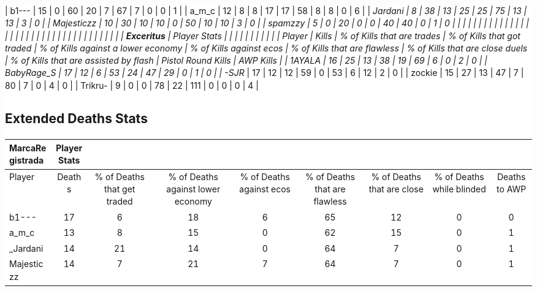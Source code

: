 | b1---               |      15      |             0              |             60             |                 20                 |            7            |              67              |                7                |                   0                   |         0          |     1     |
| a_m_c               |      12      |             8              |             8              |                 17                 |           17            |              58              |                8                |                   8                   |         0          |     6     |
| _Jardani            |      8       |             38             |             13             |                 25                 |           25            |              75              |               13                |                  13                   |         3          |     0     |
| Majesticzz          |      10      |             30             |             10             |                 10                 |            0            |              50              |               10                |                  10                   |         3          |     0     |
| spamzzy             |      5       |             0              |             20             |                 0                  |            0            |              40              |               40                |                   0                   |         1          |     0     |
|                     |              |                            |                            |                                    |                         |                              |                                 |                                       |                    |           |
|                     |              |                            |                            |                                    |                         |                              |                                 |                                       |                    |           |
|                     |              |                            |                            |                                    |                         |                              |                                 |                                       |                    |           |
| **Exceritus**       | Player Stats |                            |                            |                                    |                         |                              |                                 |                                       |                    |           |
| Player              |    Kills     | % of Kills that are trades | % of Kills that got traded | % of Kills against a lower economy | % of Kills against ecos | % of Kills that are flawless | % of Kills that are close duels | % of Kills that are assisted by flash | Pistol Round Kills | AWP Kills |
| 1AYALA              |      16      |             25             |             13             |                 38                 |           19            |              69              |                6                |                   0                   |         2          |     0     |
| BabyRage_S          |      17      |             12             |             6              |                 53                 |           24            |              47              |               29                |                   0                   |         1          |     0     |
| -SJR_               |      17      |             12             |             12             |                 59                 |            0            |              53              |                6                |                  12                   |         2          |     0     |
| zockie              |      15      |             27             |             13             |                 47                 |            7            |              80              |                7                |                   0                   |         4          |     0     |
| Trikru-             |      9       |             0              |             0              |                 78                 |           22            |             111              |                0                |                   0                   |         0          |     4     |
## Extended Deaths Stats  

| **MarcaRegistrada** | Player Stats |                             |                                   |                          |                               |                            |                           |               |
| :- | :-: | :-: | :-: | :-: | :-: | :-: | :-: | :-: |
| Player              |    Deaths    | % of Deaths that get traded | % of Deaths against lower economy | % of Deaths against ecos | % of Deaths that are flawless | % of Deaths that are close | % of Deaths while blinded | Deaths to AWP |
| b1---               |      17      |              6              |                18                 |            6             |              65               |             12             |             0             |       0       |
| a_m_c               |      13      |              8              |                15                 |            0             |              62               |             15             |             0             |       1       |
| _Jardani            |      14      |             21              |                14                 |            0             |              64               |             7              |             0             |       1       |
| Majesticzz          |      14      |              7              |                21                 |            7             |              64               |             7              |             0             |       1       |